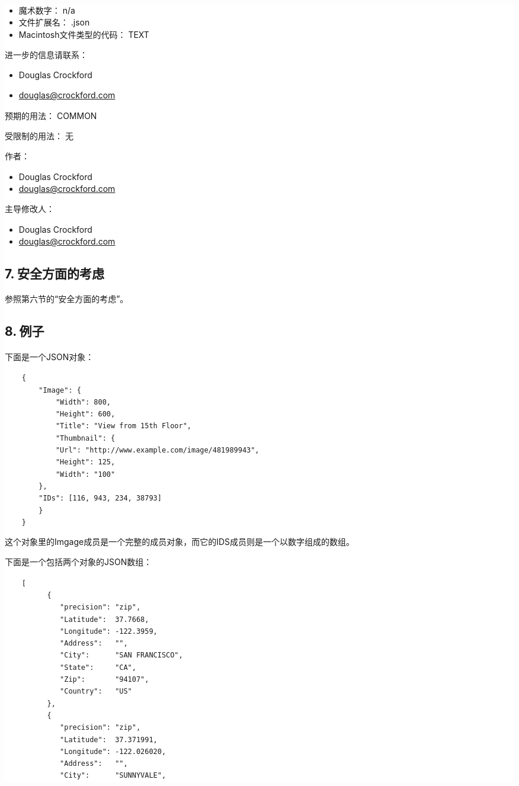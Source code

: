 - 魔术数字： n/a
- 文件扩展名： .json
- Macintosh文件类型的代码： TEXT

进一步的信息请联系：

- Douglas Crockford

- douglas@crockford.com

预期的用法： COMMON

受限制的用法： 无

作者：

- Douglas Crockford
- douglas@crockford.com

主导修改人：

- Douglas Crockford
- douglas@crockford.com

## 7. 安全方面的考虑

参照第六节的“安全方面的考虑”。

## 8. 例子

下面是一个JSON对象：

```
    {
        "Image": {
            "Width": 800,
            "Height": 600,
            "Title": "View from 15th Floor",
            "Thumbnail": {
            "Url": "http://www.example.com/image/481989943",
            "Height": 125,
            "Width": "100"
        },
        "IDs": [116, 943, 234, 38793]
        }
    }
```    
    
这个对象里的Imgage成员是一个完整的成员对象，而它的IDS成员则是一个以数字组成的数组。

下面是一个包括两个对象的JSON数组：

```
    [
          {
             "precision": "zip",
             "Latitude":  37.7668,
             "Longitude": -122.3959,
             "Address":   "",
             "City":      "SAN FRANCISCO",
             "State":     "CA",
             "Zip":       "94107",
             "Country":   "US"
          },
          {
             "precision": "zip",
             "Latitude":  37.371991,
             "Longitude": -122.026020,
             "Address":   "",
             "City":      "SUNNYVALE",
```